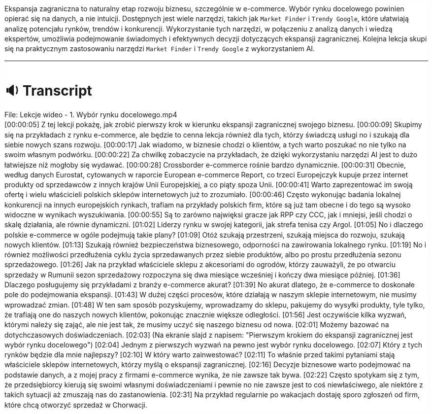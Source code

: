 Ekspansja zagraniczna to naturalny etap rozwoju biznesu, szczególnie w e-commerce. Wybór rynku docelowego powinien opierać się na danych, a nie intuicji. Dostępnych jest wiele narzędzi, takich jak `Market Finder` i `Trendy Google`, które ułatwiają analizę potencjału rynków, trendów i konkurencji. Wykorzystanie tych narzędzi, w połączeniu z analizą danych i wiedzą ekspertów, umożliwia podejmowanie świadomych i efektywnych decyzji dotyczących ekspansji zagranicznej. Kolejna lekcja skupi się na praktycznym zastosowaniu narzędzi `Market Finder` i `Trendy Google` z wykorzystaniem AI.


___

# 🔉 Transcript
File: Lekcje wideo - 1. Wybór rynku docelowego.mp4<br>
[00:00:05] Z tej lekcji pokażę, jak zrobić pierwszy krok w kierunku ekspansji zagranicznej swojego biznesu.
[00:00:09] Skupimy się na przykładach z rynku e-commerce, ale będzie to cenna lekcja również dla tych, którzy świadczą usługi no i szukają dla siebie nowych szans rozwoju.
[00:00:17] Jak wiadomo, w biznesie chodzi o klientów, a tych warto poszukać no nie tylko na swoim własnym podwórku.
[00:00:22] Za chwilkę zobaczycie na przykładach, że dzięki wykorzystaniu narzędzi AI jest to dużo łatwiejsze niż mogłoby się wydawać.
[00:00:28] Crossborder e-commerce rośnie bardzo dynamicznie.
[00:00:31] Obecnie, według danych Eurostat, cytowanych w raporcie European e-commerce Report, co trzeci Europejczyk kupuje przez internet produkty od sprzedawców z innych krajów Unii Europejskiej, a co piąty spoza Unii.
[00:00:41] Warto zaprezentować im swoją ofertę i wielu właścicieli polskich sklepów internetowych już to zrozumiało.
[00:00:46] Często wykonując badania lokalnej konkurencji na innych europejskich rynkach, trafiam na przykłady polskich firm, które są już tam obecne i do tego są wysoko widoczne w wynikach wyszukiwania.
[00:00:55] Są to zarówno najwięksi gracze jak RPP czy CCC, jak i mniejsi, jeśli chodzi o skalę działania, ale równie dynamiczni.
[01:02] Liderzy rynku w swojej kategorii, jak strefa tenisa czy Argol.
[01:05] No i dlaczego polskie e-commerce w ogóle podejmują takie plany?
[01:09] Otóż szukają przestrzeni, szukają miejsca do rozwoju, szukają nowych klientów.
[01:13] Szukają również bezpieczeństwa biznesowego, odporności na zawirowania lokalnego rynku.
[01:19] No i również możliwości przedłużenia cyklu życia sprzedawanych przez siebie produktów, albo po prostu przedłużenia sezonu sprzedażowego.
[01:26] Jak na przykład właściciele sklepu z akcesoriami do ogrodów, którzy zauważyli, że po otwarciu sprzedaży w Rumunii sezon sprzedażowy rozpoczyna się dwa miesiące wcześniej i kończy dwa miesiące później.
[01:36] Dlaczego posługujemy się przykładami z branży e-commerce akurat?
[01:39] No akurat dlatego, że e-commerce to doskonałe pole do podejmowania ekspansji.
[01:43] W dużej części procesów, które działają w naszym sklepie internetowym, nie musimy wprowadzać zmian.
[01:48] W ten sam sposób pozyskujemy, wprowadzamy do sklepu, pakujemy do wysyłki produkty, tyle tylko, że trafiają one do naszych nowych klientów, pokonując znacznie większe odległości.
[01:56] Jest oczywiście kilka wyzwań, którymi należy się zająć, ale nie jest tak, że musimy uczyć się naszego biznesu od nowa.
[02:01] Możemy bazować na dotychczasowych doświadczeniach.
[02:03] (Na ekranie slajd z napisem: "Pierwszym krokiem do ekspansji zagranicznej jest wybór rynku docelowego")
[02:04] Jednym z pierwszych wyzwań na pewno jest wybór rynku docelowego.
[02:07] Który z tych rynków będzie dla mnie najlepszy?
[02:10] W który warto zainwestować?
[02:11] To właśnie przed takimi pytaniami stają właściciele sklepów internetowych, którzy myślą o ekspansji zagranicznej.
[02:16] Decyzje biznesowe warto podejmować na podstawie danych, a z mojej pracy z firmami e-commerce wynika, że nie zawsze tak bywa.
[02:22] Często spotykam się z tym, że przedsiębiorcy kierują się swoimi własnymi doświadczeniami i pewnie no nie zawsze jest to coś niewłaściwego, ale niektóre z takich sytuacji aż zmuszają nas do zastanowienia.
[02:31] Na przykład regularnie po wakacjach dostaję sporo zgłoszeń od firm, które chcą otworzyć sprzedaż w Chorwacji.